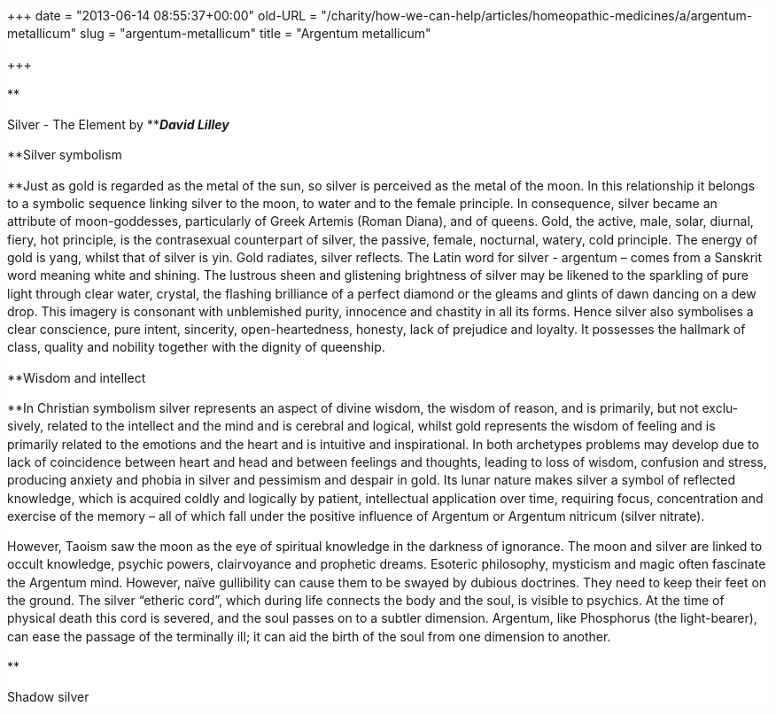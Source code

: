 +++
date = "2013-06-14 08:55:37+00:00"
old-URL = "/charity/how-we-can-help/articles/homeopathic-medicines/a/argentum-metallicum"
slug = "argentum-metallicum"
title = "Argentum metallicum"

+++

**

Silver - The Element by **_**David Lilley**_

**Silver symbolism

**Just as gold is regarded as the metal of the sun, so silver is perceived as the metal of the moon. In this relationship it belongs to a symbolic sequence linking silver to the moon, to water and to the female principle. In consequence, silver became an attribute of moon-goddesses, partic­ularly of Greek Artemis (Roman Diana), and of queens. Gold, the active, male, solar, diurnal, fiery, hot principle, is the contrasexual counterpart of silver, the passive, female, nocturnal, watery, cold principle. The energy of gold is yang, whilst that of silver is yin. Gold radiates, silver reflects. The Latin word for silver - argentum – comes from a Sanskrit word meaning white and shining. The lustrous sheen and glistening brightness of silver may be likened to the sparkling of pure light through clear water, crys­tal, the flashing brilliance of a perfect diamond or the gleams and glints of dawn dancing on a dew drop. This imagery is consonant with unblemished purity, innocence and chastity in all its forms. Hence silver also symbolises a clear conscience, pure intent, sincerity, open-heartedness, honesty, lack of prej­udice and loyalty. It possesses the hall­mark of class, quality and nobility together with the dignity of queenship.

**Wisdom and intellect

**In Christian symbolism silver represents an aspect of divine wisdom, the wisdom of reason, and is primarily, but not exclu­sively, related to the intellect and the mind and is cerebral and logical, whilst gold represents the wisdom of feeling and is primarily related to the emotions and the heart and is intuitive and inspi­rational. In both archetypes problems may develop due to lack of coincidence between heart and head and between feelings and thoughts, leading to loss of wisdom, confusion and stress, produc­ing anxiety and phobia in silver and pes­simism and despair in gold. Its lunar nature makes silver a symbol of reflected knowledge, which is acquired coldly and logically by patient, intellectual appli­cation over time, requiring focus, con­centration and exercise of the memory – all of which fall under the positive influence of Argentum or Argentum nitricum (silver nitrate).

However, Taoism saw the moon as the eye of spiritual knowledge in the darkness of ignorance. The moon and silver are linked to occult knowledge, psychic powers, clairvoyance and prophetic dreams. Esoteric philosophy, mysticism and magic often fascinate the Argentum mind. However, naïve gulli­bility can cause them to be swayed by dubious doctrines. They need to keep their feet on the ground. The silver “etheric cord”, which during life con­nects the body and the soul, is visible to psychics. At the time of physical death this cord is severed, and the soul passes on to a subtler dimension. Argentum, like Phosphorus (the light-bearer), can ease the passage of the terminally ill; it can aid the birth of the soul from one dimension to another.

**

Shadow silver

